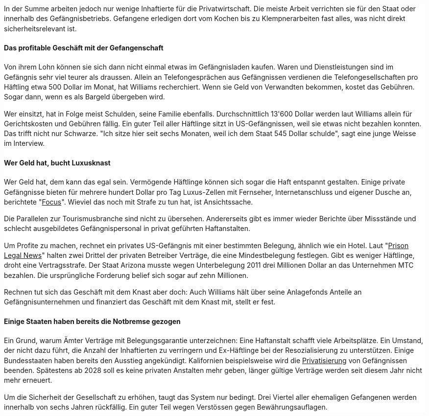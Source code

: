 In der Summe arbeiten jedoch nur wenige Inhaftierte für die Privatwirtschaft. Die meiste Arbeit verrichten sie für den Staat oder innerhalb des Gefängnisbetriebs. Gefangene erledigen dort vom Kochen bis zu Klempnerarbeiten fast alles, was nicht direkt sicherheitsrelevant ist.

#### Das profitable Geschäft mit der Gefangenschaft

Von ihrem Lohn können sie sich dann nicht einmal etwas im Gefängnisladen kaufen. Waren und Dienstleistungen sind im Gefängnis sehr viel teurer als draussen. Allein an Telefongesprächen aus Gefängnissen verdienen die Telefongesellschaften pro Häftling etwa 500 Dollar im Monat, hat Williams recherchiert. Wenn sie Geld von Verwandten bekommen, kostet das Gebühren. Sogar dann, wenn es als Bargeld übergeben wird.

Wer einsitzt, hat in Folge meist Schulden, seine Familie ebenfalls. Durchschnittlich 13'600 Dollar werden laut Williams allein für Gerichtskosten und Gebühren fällig. Ein guter Teil aller Häftlinge sitzt in US-Gefängnissen, weil sie etwas nicht bezahlen konnten. Das trifft nicht nur Schwarze. "Ich sitze hier seit sechs Monaten, weil ich dem Staat 545 Dollar schulde", sagt eine junge Weisse im Interview.

#### Wer Geld hat, bucht Luxusknast

Wer Geld hat, dem kann das egal sein. Vermögende Häftlinge können sich sogar die Haft entspannt gestalten. Einige private Gefängnisse bieten für mehrere hundert Dollar pro Tag Luxus-Zellen mit Fernseher, Internetanschluss und eigener Dusche an, berichtete "[Focus](https://www.focus.de/immobilien/wohnen/statt-duschen-im-sammelbad-sitzen-fuer-250-dollar-pro-nacht-haeftlinge-buchen-in-den-usa-zellen-im-luxus-knast_id_7334415.html "Opfer sind empört: US-Häftlinge buchen Luxus-Knast für 250 Dollar pro Nacht")". Wieviel das noch mit Strafe zu tun hat, ist Ansichtssache.

Die Parallelen zur Tourismusbranche sind nicht zu übersehen. Andererseits gibt es immer wieder Berichte über Missstände und schlecht ausgebildetes Gefängnispersonal in privat geführten Haftanstalten.

Um Profite zu machen, rechnet ein privates US-Gefängnis mit einer bestimmten Belegung, ähnlich wie ein Hotel. Laut "[Prison Legal News](https://www.prisonlegalnews.org/news/2015/jul/31/report-finds-two-thirds-private-prison-contracts-include-lockup-quotas/ "Report Finds Two-Thirds of Private Prison Contracts Include 'Lockup Quotas'")" halten zwei Drittel der privaten Betreiber Verträge, die eine Mindestbelegung festlegen. Gibt es weniger Häftlinge, droht eine Vertragsstrafe. Der Staat Arizona musste wegen Unterbelegung 2011 drei Millionen Dollar an das Unternehmen MTC bezahlen. Die ursprüngliche Forderung belief sich sogar auf zehn Millionen.

Rechnen tut sich das Geschäft mit dem Knast aber doch: Auch Williams hält über seine Anlagefonds Anteile an Gefängnisunternehmen und finanziert das Geschäft mit dem Knast mit, stellt er fest.

#### Einige Staaten haben bereits die Notbremse gezogen

Ein Grund, warum Ämter Verträge mit Belegungsgarantie unterzeichnen: Eine Haftanstalt schafft viele Arbeitsplätze. Ein Umstand, der nicht dazu führt, die Anzahl der Inhaftierten zu verringern und Ex-Häftlinge bei der Resozialisierung zu unterstützen. Einige Bundesstaaten haben bereits den Ausstieg angekündigt. Kalifornien beispielsweise wird die [Privatisierung](https://www.zeit.de/zustimmung?url=https%3A%2F%2Fwww.zeit.de%2Fgesellschaft%2Fzeitgeschehen%2F2019-10%2Fusa-kalifornien-private-gefaengnis-verbot "Kalifornien verbietet privat betriebene Gefängnisse") von Gefängnissen beenden. Spätestens ab 2028 soll es keine privaten Anstalten mehr geben, länger gültige Verträge werden seit diesem Jahr nicht mehr erneuert.

Um die Sicherheit der Gesellschaft zu erhöhen, taugt das System nur bedingt. Drei Viertel aller ehemaligen Gefangenen werden innerhalb von sechs Jahren rückfällig. Ein guter Teil wegen Verstössen gegen Bewährungsauflagen.
